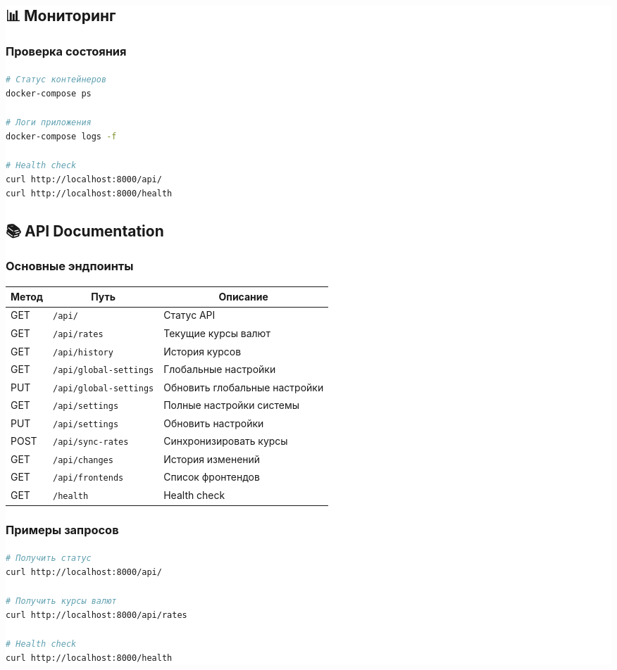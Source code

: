 ## 📊 Мониторинг

### Проверка состояния
```bash
# Статус контейнеров
docker-compose ps

# Логи приложения
docker-compose logs -f

# Health check
curl http://localhost:8000/api/
curl http://localhost:8000/health
```

## 📚 API Documentation

### Основные эндпоинты

| Метод | Путь | Описание |
|-------|------|----------|
| GET | `/api/` | Статус API |
| GET | `/api/rates` | Текущие курсы валют |
| GET | `/api/history` | История курсов |
| GET | `/api/global-settings` | Глобальные настройки |
| PUT | `/api/global-settings` | Обновить глобальные настройки |
| GET | `/api/settings` | Полные настройки системы |
| PUT | `/api/settings` | Обновить настройки |
| POST | `/api/sync-rates` | Синхронизировать курсы |
| GET | `/api/changes` | История изменений |
| GET | `/api/frontends` | Список фронтендов |
| GET | `/health` | Health check |

### Примеры запросов
```bash
# Получить статус
curl http://localhost:8000/api/

# Получить курсы валют
curl http://localhost:8000/api/rates

# Health check
curl http://localhost:8000/health
```
